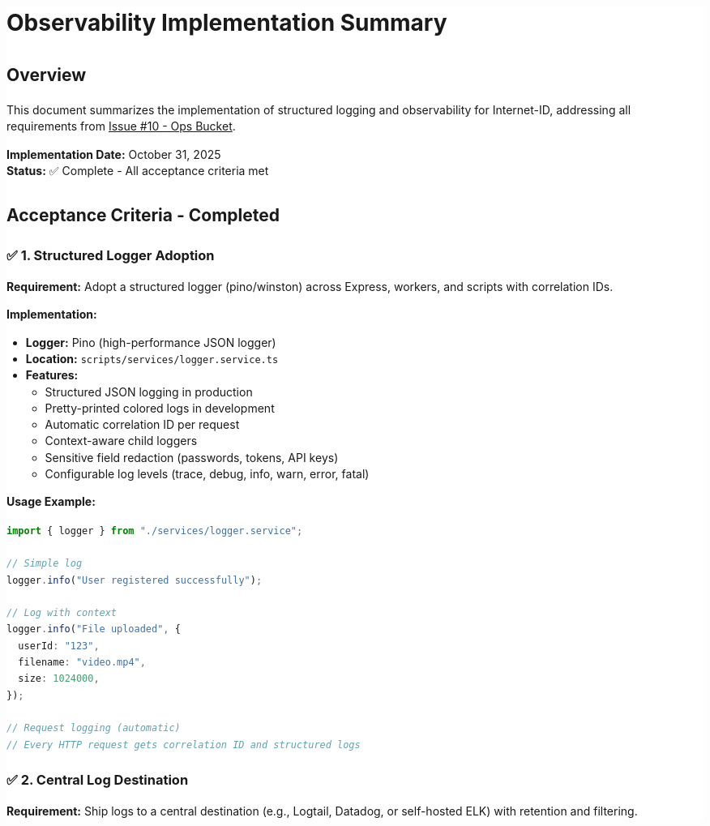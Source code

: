 # Observability Implementation Summary

## Overview

This document summarizes the implementation of structured logging and observability for Internet-ID, addressing all requirements from [Issue #10 - Ops Bucket](https://github.com/subculture-collective/internet-id/issues/10).

**Implementation Date:** October 31, 2025  
**Status:** ✅ Complete - All acceptance criteria met

## Acceptance Criteria - Completed

### ✅ 1. Structured Logger Adoption

**Requirement:** Adopt a structured logger (pino/winston) across Express, workers, and scripts with correlation IDs.

**Implementation:**

- **Logger:** Pino (high-performance JSON logger)
- **Location:** `scripts/services/logger.service.ts`
- **Features:**
  - Structured JSON logging in production
  - Pretty-printed colored logs in development
  - Automatic correlation ID per request
  - Context-aware child loggers
  - Sensitive field redaction (passwords, tokens, API keys)
  - Configurable log levels (trace, debug, info, warn, error, fatal)

**Usage Example:**

```typescript
import { logger } from "./services/logger.service";

// Simple log
logger.info("User registered successfully");

// Log with context
logger.info("File uploaded", {
  userId: "123",
  filename: "video.mp4",
  size: 1024000,
});

// Request logging (automatic)
// Every HTTP request gets correlation ID and structured logs
```

### ✅ 2. Central Log Destination

**Requirement:** Ship logs to a central destination (e.g., Logtail, Datadog, or self-hosted ELK) with retention and filtering.
